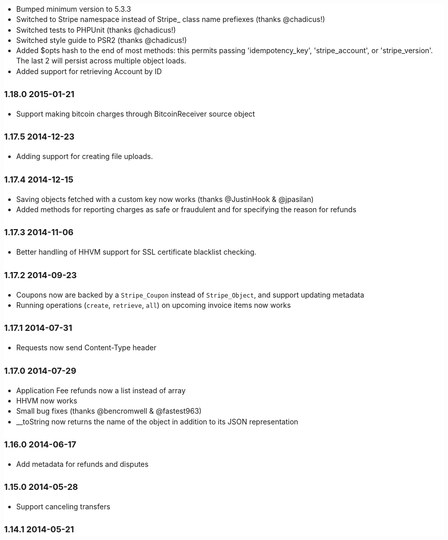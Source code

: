 * Bumped minimum version to 5.3.3
* Switched to Stripe namespace instead of Stripe_ class name prefiexes (thanks @chadicus!)
* Switched tests to PHPUnit (thanks @chadicus!)
* Switched style guide to PSR2 (thanks @chadicus!)
* Added $opts hash to the end of most methods: this permits passing 'idempotency_key', 'stripe_account', or 'stripe_version'. The last 2 will persist across multiple object loads.
* Added support for retrieving Account by ID

### 1.18.0 2015-01-21

* Support making bitcoin charges through BitcoinReceiver source object

### 1.17.5 2014-12-23

* Adding support for creating file uploads.

### 1.17.4 2014-12-15

* Saving objects fetched with a custom key now works (thanks @JustinHook & @jpasilan)
* Added methods for reporting charges as safe or fraudulent and for specifying the reason for refunds

### 1.17.3 2014-11-06

* Better handling of HHVM support for SSL certificate blacklist checking.

### 1.17.2 2014-09-23

* Coupons now are backed by a `Stripe_Coupon` instead of `Stripe_Object`, and support updating metadata
* Running operations (`create`, `retrieve`, `all`) on upcoming invoice items now works

### 1.17.1 2014-07-31

* Requests now send Content-Type header

### 1.17.0 2014-07-29

* Application Fee refunds now a list instead of array
* HHVM now works
* Small bug fixes (thanks @bencromwell & @fastest963)
* __toString now returns the name of the object in addition to its JSON representation

### 1.16.0 2014-06-17

* Add metadata for refunds and disputes

### 1.15.0 2014-05-28

* Support canceling transfers

### 1.14.1 2014-05-21
